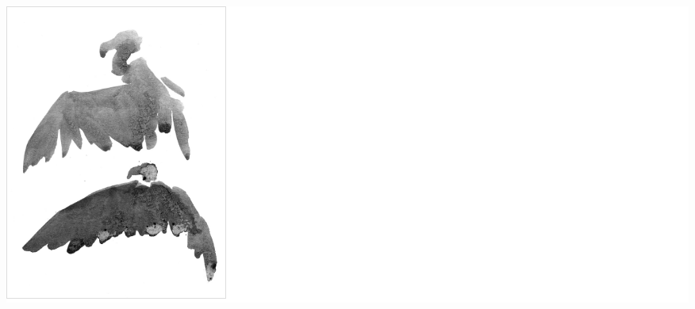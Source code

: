 <img src="/img/fauna/zoo_vulture1_43.jpg" style = "width: 32%; border: 1px solid #ddd" alt="" title="vautours"/>
</center>
